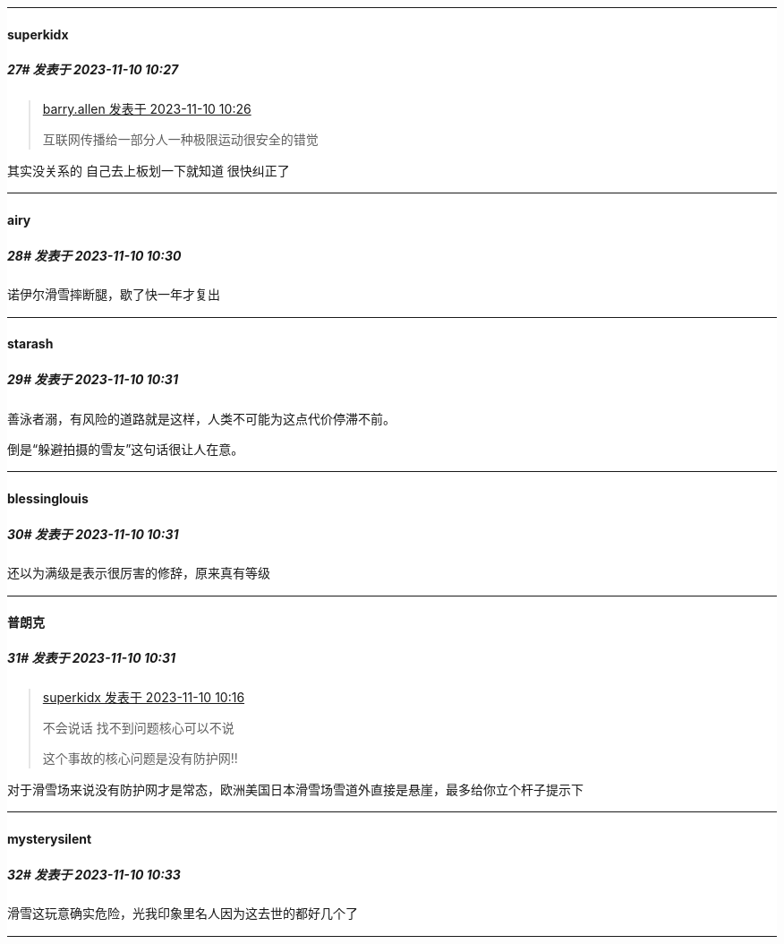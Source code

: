 *****

####  superkidx  
##### 27#       发表于 2023-11-10 10:27

<blockquote><a href="httphttps://bbs.saraba1st.com/2b/forum.php?mod=redirect&amp;goto=findpost&amp;pid=63001170&amp;ptid=2160155" target="_blank">barry.allen 发表于 2023-11-10 10:26</a>

互联网传播给一部分人一种极限运动很安全的错觉</blockquote>
其实没关系的 自己去上板划一下就知道 很快纠正了

*****

####  airy  
##### 28#       发表于 2023-11-10 10:30

诺伊尔滑雪摔断腿，歇了快一年才复出

*****

####  starash  
##### 29#       发表于 2023-11-10 10:31

善泳者溺，有风险的道路就是这样，人类不可能为这点代价停滞不前。

倒是“躲避拍摄的雪友”这句话很让人在意。

*****

####  blessinglouis  
##### 30#       发表于 2023-11-10 10:31

还以为满级是表示很厉害的修辞，原来真有等级


*****

####  普朗克  
##### 31#       发表于 2023-11-10 10:31

<blockquote><a href="httphttps://bbs.saraba1st.com/2b/forum.php?mod=redirect&amp;goto=findpost&amp;pid=63001045&amp;ptid=2160155" target="_blank">superkidx 发表于 2023-11-10 10:16</a>

不会说话 找不到问题核心可以不说 

这个事故的核心问题是没有防护网!!</blockquote>
对于滑雪场来说没有防护网才是常态，欧洲美国日本滑雪场雪道外直接是悬崖，最多给你立个杆子提示下

*****

####  mysterysilent  
##### 32#       发表于 2023-11-10 10:33

滑雪这玩意确实危险，光我印象里名人因为这去世的都好几个了

*****

